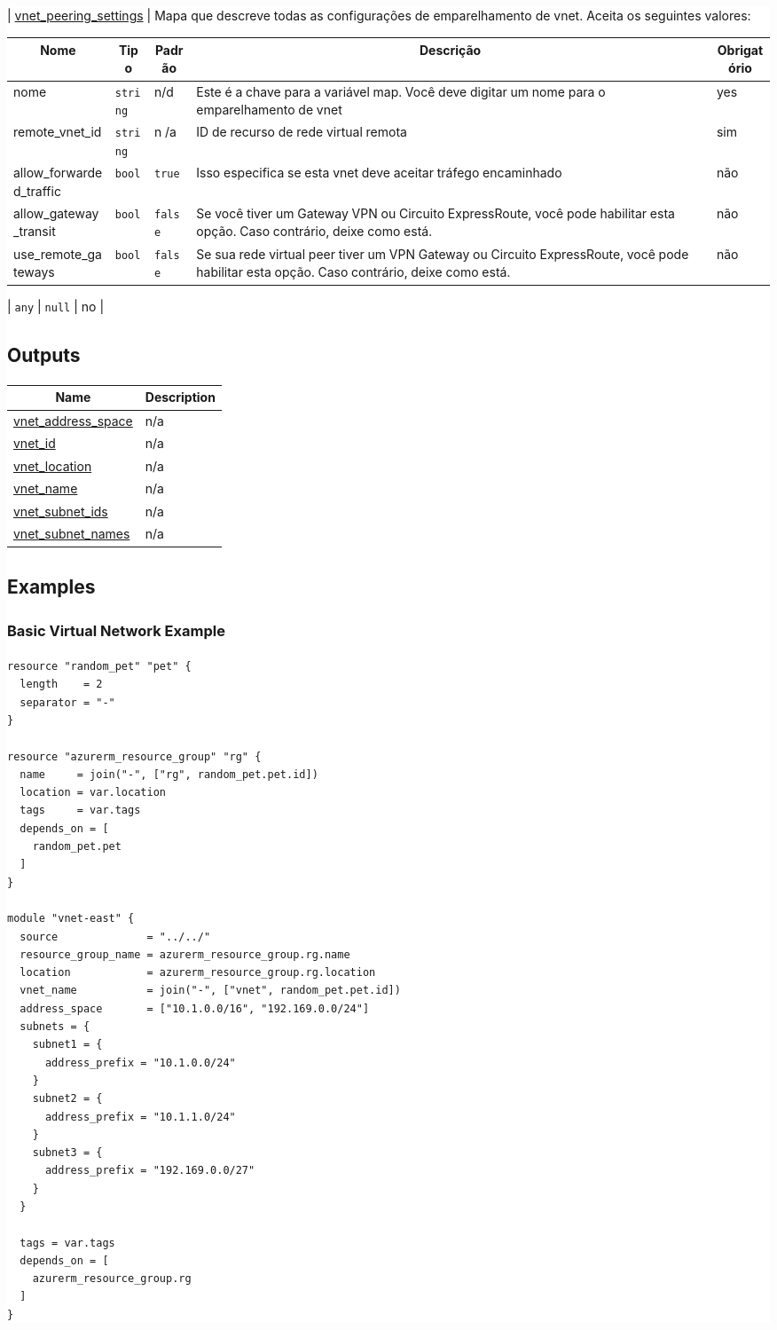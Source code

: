 | <a name="input_vnet_peering_settings"></a> [vnet\_peering\_settings](#input\_vnet\_peering\_settings) | Mapa que descreve todas as configurações de emparelhamento de vnet. Aceita os seguintes valores: <table><thead><tr><th>Nome</th><th>Tipo</th><th>Padrão</th><th>Descrição</th><th>Obrigatório </th></tr></thead><tbody><tr><td>nome</td><td>`string`</td><td>n/d</td><td>Este é a chave para a variável map. Você deve digitar um nome para o emparelhamento de vnet</td><td>yes</td></tr><tr><td>remote\_vnet\_id</td><td>`string`</td><td>n /a</td><td>ID de recurso de rede virtual remota</td><td>sim</td></tr><tr><td>allow\_forwarded\_traffic</td><td>`bool`</td ><td>`true`</td><td>Isso especifica se esta vnet deve aceitar tráfego encaminhado</td><td>não</td></tr><tr><td>allow\_gateway\_transit</td> <td>`bool`</td><td>`false`</td><td>Se você tiver um Gateway VPN ou Circuito ExpressRoute, você pode habilitar esta opção. Caso contrário, deixe como está.</td><td>não</td></tr><tr><td>use\_remote\_gateways</td><td>`bool`</td><td>`false `</td><td>Se sua rede virtual peer tiver um VPN Gateway ou Circuito ExpressRoute, você pode habilitar esta opção. Caso contrário, deixe como está.</td><td>não</td></tr></tbody></table> | `any` | `null` | no |

## Outputs

| Name | Description |
|------|-------------|
| <a name="output_vnet_address_space"></a> [vnet\_address\_space](#output\_vnet\_address\_space) | n/a |
| <a name="output_vnet_id"></a> [vnet\_id](#output\_vnet\_id) | n/a |
| <a name="output_vnet_location"></a> [vnet\_location](#output\_vnet\_location) | n/a |
| <a name="output_vnet_name"></a> [vnet\_name](#output\_vnet\_name) | n/a |
| <a name="output_vnet_subnet_ids"></a> [vnet\_subnet\_ids](#output\_vnet\_subnet\_ids) | n/a |
| <a name="output_vnet_subnet_names"></a> [vnet\_subnet\_names](#output\_vnet\_subnet\_names) | n/a |

## Examples 
### Basic Virtual Network Example 

``` hcl
resource "random_pet" "pet" {
  length    = 2
  separator = "-"
}

resource "azurerm_resource_group" "rg" {
  name     = join("-", ["rg", random_pet.pet.id])
  location = var.location
  tags     = var.tags
  depends_on = [
    random_pet.pet
  ]
}

module "vnet-east" {
  source              = "../../"
  resource_group_name = azurerm_resource_group.rg.name
  location            = azurerm_resource_group.rg.location
  vnet_name           = join("-", ["vnet", random_pet.pet.id])
  address_space       = ["10.1.0.0/16", "192.169.0.0/24"]
  subnets = {
    subnet1 = {
      address_prefix = "10.1.0.0/24"
    }
    subnet2 = {
      address_prefix = "10.1.1.0/24"
    }
    subnet3 = {
      address_prefix = "192.169.0.0/27"
    }
  }

  tags = var.tags
  depends_on = [
    azurerm_resource_group.rg
  ]
}
```
